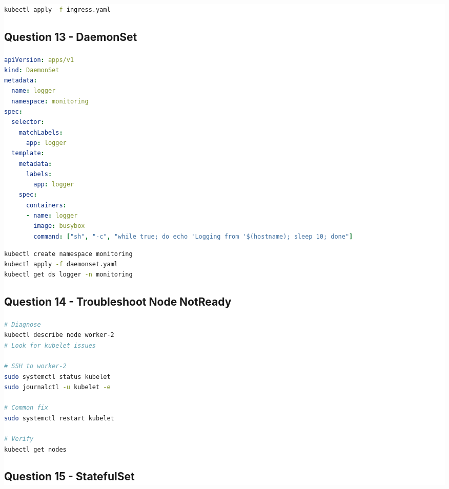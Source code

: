 ```bash
kubectl apply -f ingress.yaml
```

## Question 13 - DaemonSet

```yaml
apiVersion: apps/v1
kind: DaemonSet
metadata:
  name: logger
  namespace: monitoring
spec:
  selector:
    matchLabels:
      app: logger
  template:
    metadata:
      labels:
        app: logger
    spec:
      containers:
      - name: logger
        image: busybox
        command: ["sh", "-c", "while true; do echo 'Logging from '$(hostname); sleep 10; done"]
```

```bash
kubectl create namespace monitoring
kubectl apply -f daemonset.yaml
kubectl get ds logger -n monitoring
```

## Question 14 - Troubleshoot Node NotReady

```bash
# Diagnose
kubectl describe node worker-2
# Look for kubelet issues

# SSH to worker-2
sudo systemctl status kubelet
sudo journalctl -u kubelet -e

# Common fix
sudo systemctl restart kubelet

# Verify
kubectl get nodes
```

## Question 15 - StatefulSet
